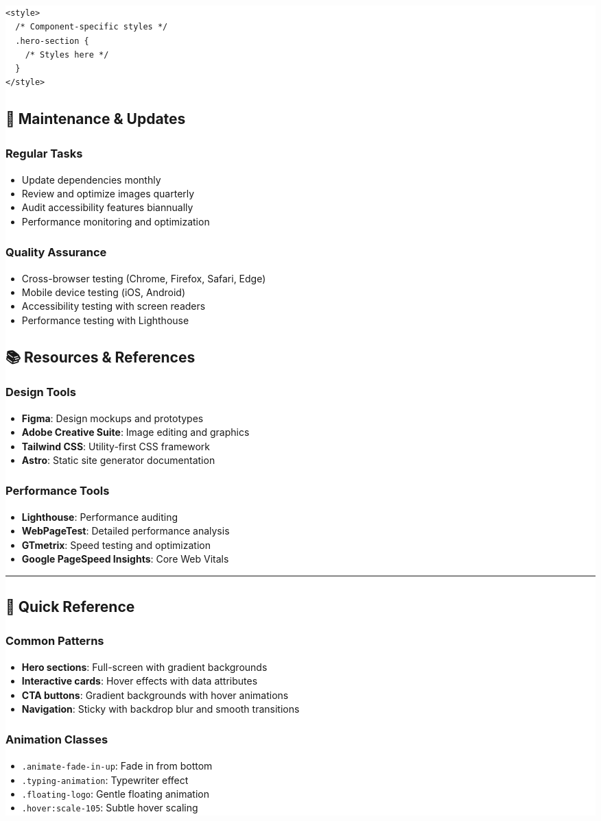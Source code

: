 ```astro
<style>
  /* Component-specific styles */
  .hero-section {
    /* Styles here */
  }
</style>
```

## 🔧 **Maintenance & Updates**

### **Regular Tasks**
- Update dependencies monthly
- Review and optimize images quarterly
- Audit accessibility features biannually
- Performance monitoring and optimization

### **Quality Assurance**
- Cross-browser testing (Chrome, Firefox, Safari, Edge)
- Mobile device testing (iOS, Android)
- Accessibility testing with screen readers
- Performance testing with Lighthouse

## 📚 **Resources & References**

### **Design Tools**
- **Figma**: Design mockups and prototypes
- **Adobe Creative Suite**: Image editing and graphics
- **Tailwind CSS**: Utility-first CSS framework
- **Astro**: Static site generator documentation

### **Performance Tools**
- **Lighthouse**: Performance auditing
- **WebPageTest**: Detailed performance analysis
- **GTmetrix**: Speed testing and optimization
- **Google PageSpeed Insights**: Core Web Vitals

---

## 🎯 **Quick Reference**

### **Common Patterns**
- **Hero sections**: Full-screen with gradient backgrounds
- **Interactive cards**: Hover effects with data attributes
- **CTA buttons**: Gradient backgrounds with hover animations
- **Navigation**: Sticky with backdrop blur and smooth transitions

### **Animation Classes**
- `.animate-fade-in-up`: Fade in from bottom
- `.typing-animation`: Typewriter effect
- `.floating-logo`: Gentle floating animation
- `.hover:scale-105`: Subtle hover scaling

